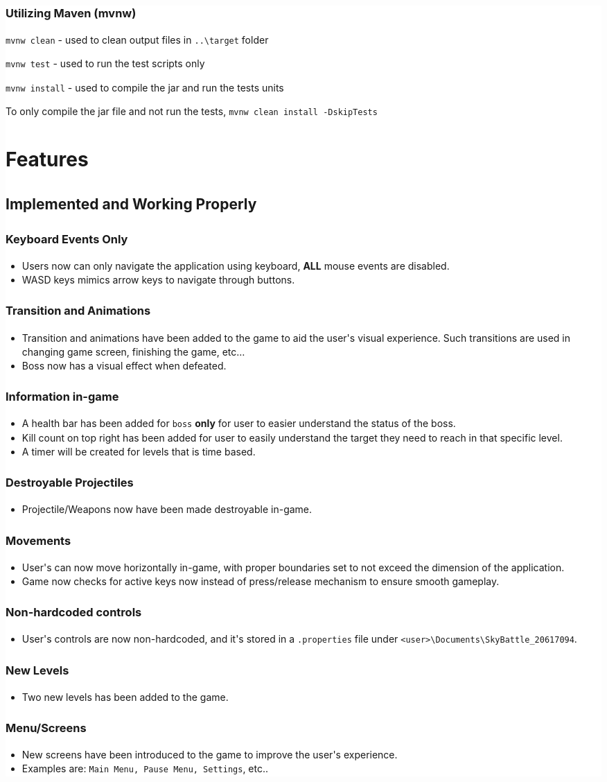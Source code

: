 ### Utilizing Maven (mvnw)
``mvnw clean`` - used to clean output files in `..\target` folder

``mvnw test`` - used to run the test scripts only

``mvnw install`` - used to compile the jar and run the tests units

To only compile the jar file and not run the tests,
``mvnw clean install -DskipTests``

# Features

## Implemented and Working Properly

### Keyboard Events Only
- Users now can only navigate the application using keyboard, <b>ALL</b> mouse events are disabled. 
- WASD keys mimics arrow keys to navigate through buttons.

### Transition and Animations
- Transition and animations have been added to the game to aid the user's visual experience. Such transitions are used in changing game screen, finishing the game, etc…
- Boss now has a visual effect when defeated.

### Information in-game
- A health bar has been added for `boss` <b>only</b> for user to easier understand the status of the boss.
- Kill count on top right has been added for user to easily understand the target they need to reach in that specific level.
- A timer will be created for levels that is time based.

### Destroyable Projectiles
- Projectile/Weapons now have been made destroyable in-game.

### Movements
- User's can now move horizontally in-game, with proper boundaries set to not exceed the dimension of the application.
- Game now checks for active keys now instead of press/release mechanism to ensure smooth gameplay.

### Non-hardcoded controls
- User's controls are now non-hardcoded, and it's stored in a `.properties` file under `<user>\Documents\SkyBattle_20617094`.

### New Levels
- Two new levels has been added to the game.

### Menu/Screens
- New screens have been introduced to the game to improve the user's experience.
- Examples are: `Main Menu, Pause Menu, Settings`, etc..
